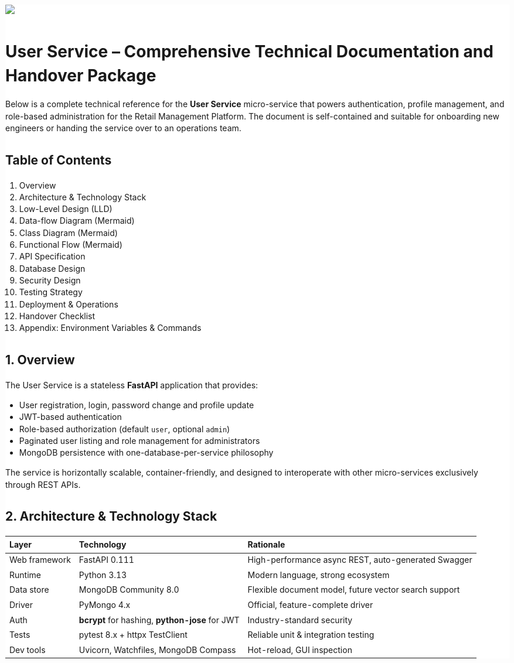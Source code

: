 <img src="https://r2cdn.perplexity.ai/pplx-full-logo-primary-dark%402x.png" class="logo" width="120"/>

# User Service – Comprehensive Technical Documentation and Handover Package

Below is a complete technical reference for the **User Service** micro-service that powers authentication, profile management, and role-based administration for the Retail Management Platform. The document is self-contained and suitable for onboarding new engineers or handing the service over to an operations team.

## Table of Contents

1. Overview
2. Architecture \& Technology Stack
3. Low-Level Design (LLD)
4. Data-flow Diagram (Mermaid)
5. Class Diagram (Mermaid)
6. Functional Flow (Mermaid)
7. API Specification
8. Database Design
9. Security Design
10. Testing Strategy
11. Deployment \& Operations
12. Handover Checklist
13. Appendix: Environment Variables \& Commands

## 1. Overview

The User Service is a stateless **FastAPI** application that provides:

* User registration, login, password change and profile update
* JWT-based authentication
* Role-based authorization (default `user`, optional `admin`)
* Paginated user listing and role management for administrators
* MongoDB persistence with one-database-per-service philosophy

The service is horizontally scalable, container-friendly, and designed to interoperate with other micro-services exclusively through REST APIs.

## 2. Architecture \& Technology Stack

| Layer | Technology | Rationale |
| :-- | :-- | :-- |
| Web framework | FastAPI 0.111 | High-performance async REST, auto-generated Swagger |
| Runtime | Python 3.13 | Modern language, strong ecosystem |
| Data store | MongoDB Community 8.0 | Flexible document model, future vector search support |
| Driver | PyMongo 4.x | Official, feature-complete driver |
| Auth | **bcrypt** for hashing, **python-jose** for JWT | Industry-standard security |
| Tests | pytest 8.x + httpx TestClient | Reliable unit \& integration testing |
| Dev tools | Uvicorn, Watchfiles, MongoDB Compass | Hot-reload, GUI inspection |

